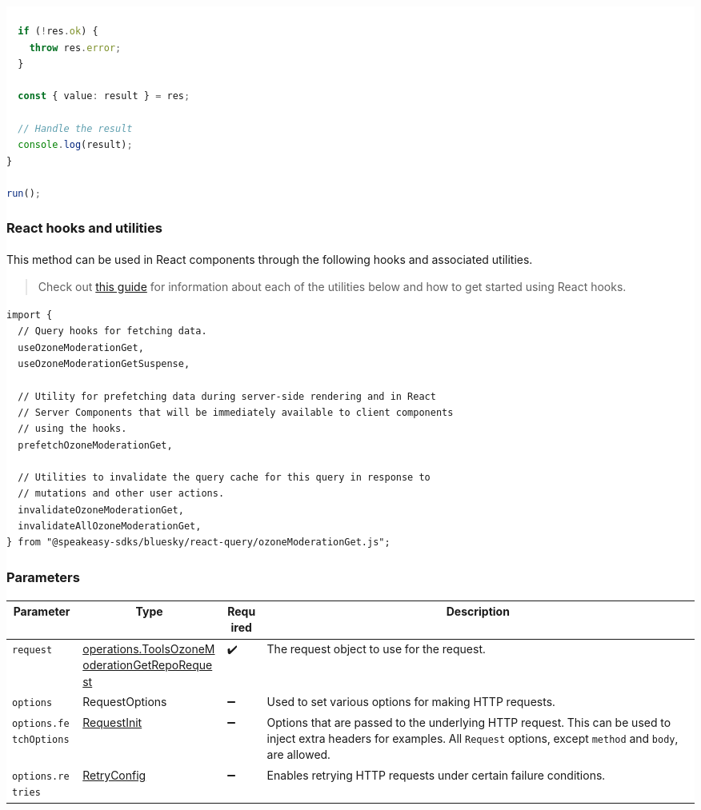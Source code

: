```typescript

  if (!res.ok) {
    throw res.error;
  }

  const { value: result } = res;

  // Handle the result
  console.log(result);
}

run();
```

### React hooks and utilities

This method can be used in React components through the following hooks and
associated utilities.

> Check out [this guide][hook-guide] for information about each of the utilities
> below and how to get started using React hooks.

[hook-guide]: ../../../REACT_QUERY.md

```tsx
import {
  // Query hooks for fetching data.
  useOzoneModerationGet,
  useOzoneModerationGetSuspense,

  // Utility for prefetching data during server-side rendering and in React
  // Server Components that will be immediately available to client components
  // using the hooks.
  prefetchOzoneModerationGet,
  
  // Utilities to invalidate the query cache for this query in response to
  // mutations and other user actions.
  invalidateOzoneModerationGet,
  invalidateAllOzoneModerationGet,
} from "@speakeasy-sdks/bluesky/react-query/ozoneModerationGet.js";
```

### Parameters

| Parameter                                                                                                                                                                      | Type                                                                                                                                                                           | Required                                                                                                                                                                       | Description                                                                                                                                                                    |
| ------------------------------------------------------------------------------------------------------------------------------------------------------------------------------ | ------------------------------------------------------------------------------------------------------------------------------------------------------------------------------ | ------------------------------------------------------------------------------------------------------------------------------------------------------------------------------ | ------------------------------------------------------------------------------------------------------------------------------------------------------------------------------ |
| `request`                                                                                                                                                                      | [operations.ToolsOzoneModerationGetRepoRequest](../../models/operations/toolsozonemoderationgetreporequest.md)                                                                 | :heavy_check_mark:                                                                                                                                                             | The request object to use for the request.                                                                                                                                     |
| `options`                                                                                                                                                                      | RequestOptions                                                                                                                                                                 | :heavy_minus_sign:                                                                                                                                                             | Used to set various options for making HTTP requests.                                                                                                                          |
| `options.fetchOptions`                                                                                                                                                         | [RequestInit](https://developer.mozilla.org/en-US/docs/Web/API/Request/Request#options)                                                                                        | :heavy_minus_sign:                                                                                                                                                             | Options that are passed to the underlying HTTP request. This can be used to inject extra headers for examples. All `Request` options, except `method` and `body`, are allowed. |
| `options.retries`                                                                                                                                                              | [RetryConfig](../../lib/utils/retryconfig.md)                                                                                                                                  | :heavy_minus_sign:                                                                                                                                                             | Enables retrying HTTP requests under certain failure conditions.                                                                                                               |
